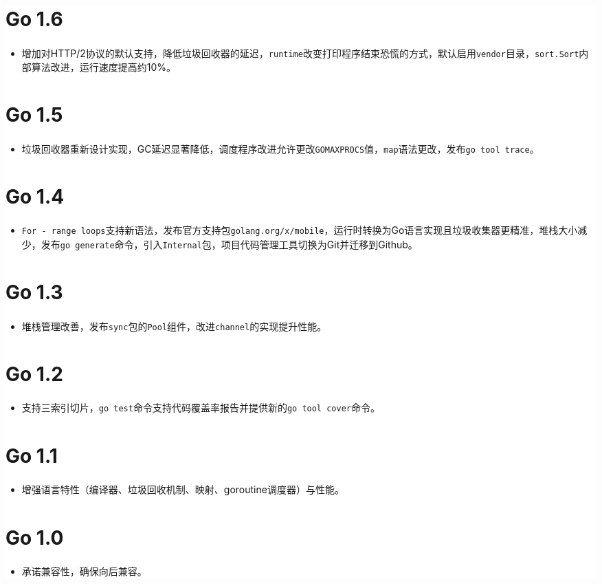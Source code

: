 # Go 1.6
+ 增加对HTTP/2协议的默认支持，降低垃圾回收器的延迟，`runtime`改变打印程序结束恐慌的方式，默认启用`vendor`目录，`sort.Sort`内部算法改进，运行速度提高约10%。

# Go 1.5
+ 垃圾回收器重新设计实现，GC延迟显著降低，调度程序改进允许更改`GOMAXPROCS`值，`map`语法更改，发布`go tool trace`。

# Go 1.4
+ `For - range loops`支持新语法，发布官方支持包`golang.org/x/mobile`，运行时转换为Go语言实现且垃圾收集器更精准，堆栈大小减少，发布`go generate`命令，引入`Internal`包，项目代码管理工具切换为Git并迁移到Github。

# Go 1.3
+ 堆栈管理改善，发布`sync`包的`Pool`组件，改进`channel`的实现提升性能。

# Go 1.2
+ 支持三索引切片，`go test`命令支持代码覆盖率报告并提供新的`go tool cover`命令。

# Go 1.1
+ 增强语言特性（编译器、垃圾回收机制、映射、goroutine调度器）与性能。

# Go 1.0
+ 承诺兼容性，确保向后兼容。

